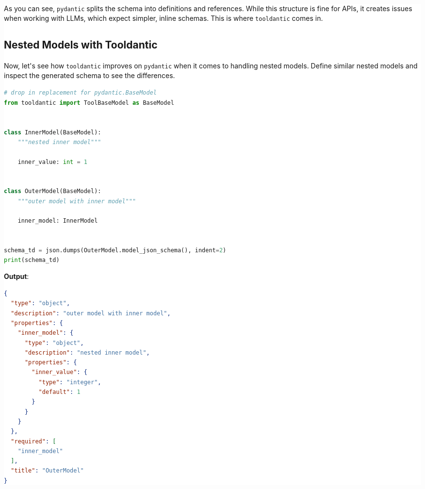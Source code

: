 As you can see, `pydantic` splits the schema into definitions and references. While this structure is fine for APIs, it creates issues when working with LLMs, which expect simpler, inline schemas. This is where `tooldantic` comes in.

## Nested Models with Tooldantic

Now, let's see how `tooldantic` improves on `pydantic` when it comes to handling nested models. Define similar nested models and inspect the generated schema to see the differences.

```python
# drop in replacement for pydantic.BaseModel
from tooldantic import ToolBaseModel as BaseModel


class InnerModel(BaseModel):
    """nested inner model"""

    inner_value: int = 1


class OuterModel(BaseModel):
    """outer model with inner model"""

    inner_model: InnerModel


schema_td = json.dumps(OuterModel.model_json_schema(), indent=2)
print(schema_td)
```

**Output**:
```json
{
  "type": "object",
  "description": "outer model with inner model",
  "properties": {
    "inner_model": {
      "type": "object",
      "description": "nested inner model",
      "properties": {
        "inner_value": {
          "type": "integer",
          "default": 1
        }
      }
    }
  },
  "required": [
    "inner_model"
  ],
  "title": "OuterModel"
}
```

